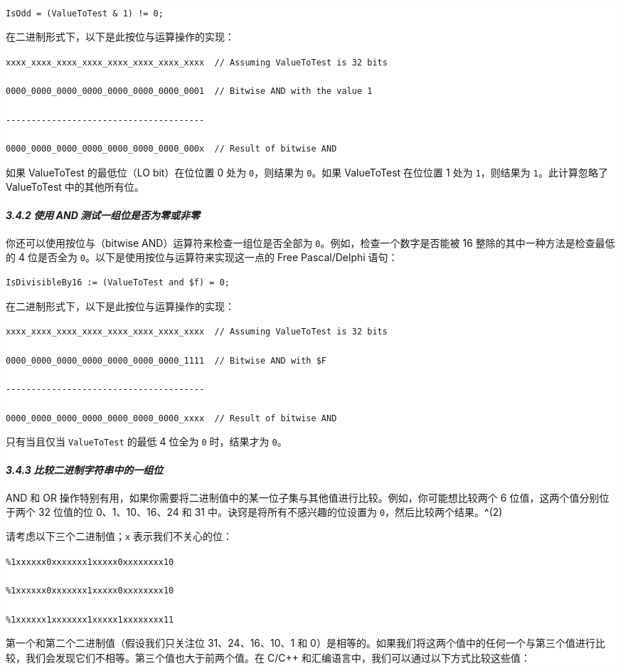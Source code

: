 ```
IsOdd = (ValueToTest & 1) != 0;
```

在二进制形式下，以下是此按位与运算操作的实现：

```
xxxx_xxxx_xxxx_xxxx_xxxx_xxxx_xxxx_xxxx  // Assuming ValueToTest is 32 bits

0000_0000_0000_0000_0000_0000_0000_0001  // Bitwise AND with the value 1

---------------------------------------

0000_0000_0000_0000_0000_0000_0000_000x  // Result of bitwise AND
```

如果 ValueToTest 的最低位（LO bit）在位位置 0 处为 `0`，则结果为 `0`。如果 ValueToTest 在位位置 1 处为 `1`，则结果为 `1`。此计算忽略了 ValueToTest 中的其他所有位。

#### ***3.4.2 使用 AND 测试一组位是否为零或非零***

你还可以使用按位与（bitwise AND）运算符来检查一组位是否全部为 `0`。例如，检查一个数字是否能被 16 整除的其中一种方法是检查最低的 4 位是否全为 `0`。以下是使用按位与运算符来实现这一点的 Free Pascal/Delphi 语句：

```
IsDivisibleBy16 := (ValueToTest and $f) = 0;
```

在二进制形式下，以下是此按位与运算操作的实现：

```
xxxx_xxxx_xxxx_xxxx_xxxx_xxxx_xxxx_xxxx  // Assuming ValueToTest is 32 bits

0000_0000_0000_0000_0000_0000_0000_1111  // Bitwise AND with $F

---------------------------------------

0000_0000_0000_0000_0000_0000_0000_xxxx  // Result of bitwise AND
```

只有当且仅当 `ValueToTest` 的最低 4 位全为 `0` 时，结果才为 `0`。

#### ***3.4.3 比较二进制字符串中的一组位***

AND 和 OR 操作特别有用，如果你需要将二进制值中的某一位子集与其他值进行比较。例如，你可能想比较两个 6 位值，这两个值分别位于两个 32 位值的位 0、1、10、16、24 和 31 中。诀窍是将所有不感兴趣的位设置为 `0`，然后比较两个结果。^(2)

请考虑以下三个二进制值；`x` 表示我们不关心的位：

```
%1xxxxxx0xxxxxxx1xxxxx0xxxxxxxx10

%1xxxxxx0xxxxxxx1xxxxx0xxxxxxxx10

%1xxxxxx1xxxxxxx1xxxxx1xxxxxxxx11
```

第一个和第二个二进制值（假设我们只关注位 31、24、16、10、1 和 0）是相等的。如果我们将这两个值中的任何一个与第三个值进行比较，我们会发现它们不相等。第三个值也大于前两个值。在 C/C++ 和汇编语言中，我们可以通过以下方式比较这些值：
